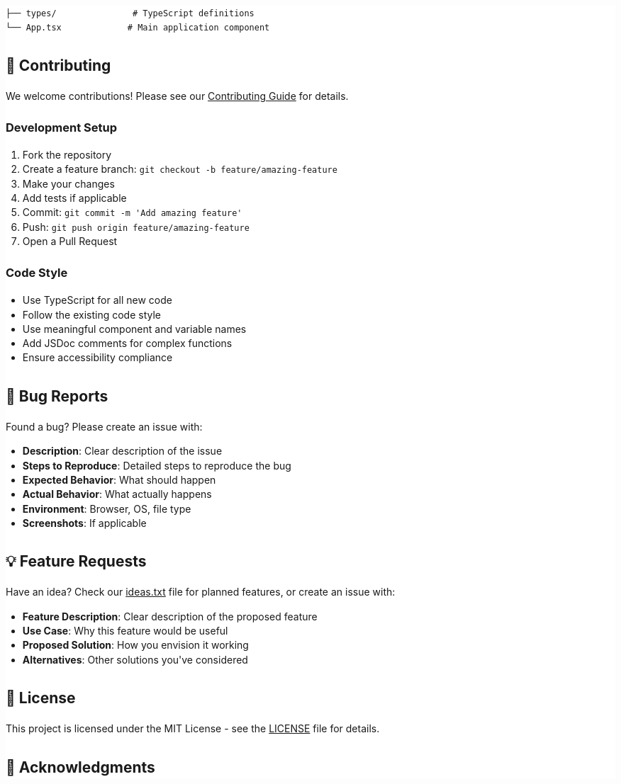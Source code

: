 ```
├── types/               # TypeScript definitions
└── App.tsx             # Main application component
```

## 🤝 Contributing

We welcome contributions! Please see our [Contributing Guide](CONTRIBUTING.md) for details.

### Development Setup

1. Fork the repository
2. Create a feature branch: `git checkout -b feature/amazing-feature`
3. Make your changes
4. Add tests if applicable
5. Commit: `git commit -m 'Add amazing feature'`
6. Push: `git push origin feature/amazing-feature`
7. Open a Pull Request

### Code Style

- Use TypeScript for all new code
- Follow the existing code style
- Use meaningful component and variable names
- Add JSDoc comments for complex functions
- Ensure accessibility compliance

## 🐛 Bug Reports

Found a bug? Please create an issue with:

- **Description**: Clear description of the issue
- **Steps to Reproduce**: Detailed steps to reproduce the bug
- **Expected Behavior**: What should happen
- **Actual Behavior**: What actually happens
- **Environment**: Browser, OS, file type
- **Screenshots**: If applicable

## 💡 Feature Requests

Have an idea? Check our [ideas.txt](ideas.txt) file for planned features, or create an issue with:

- **Feature Description**: Clear description of the proposed feature
- **Use Case**: Why this feature would be useful
- **Proposed Solution**: How you envision it working
- **Alternatives**: Other solutions you've considered

## 📝 License

This project is licensed under the MIT License - see the [LICENSE](LICENSE) file for details.

## 🙏 Acknowledgments
